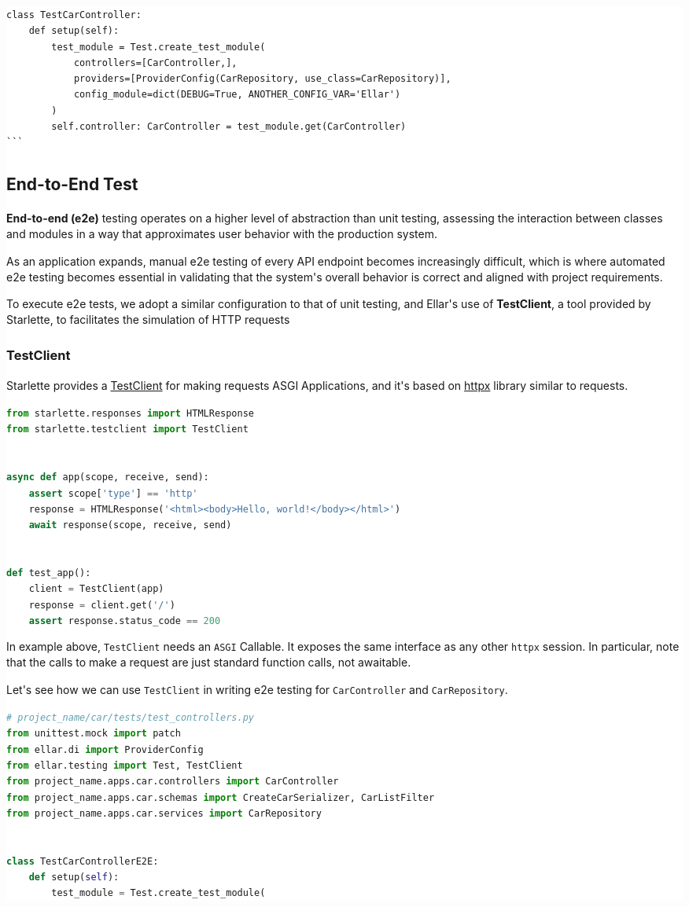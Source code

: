     class TestCarController:
        def setup(self):
            test_module = Test.create_test_module(
                controllers=[CarController,], 
                providers=[ProviderConfig(CarRepository, use_class=CarRepository)],
                config_module=dict(DEBUG=True, ANOTHER_CONFIG_VAR='Ellar')
            )
            self.controller: CarController = test_module.get(CarController)
    ```


## **End-to-End Test**
**End-to-end (e2e)** testing operates on a higher level of abstraction than unit testing, assessing the interaction between 
classes and modules in a way that approximates user behavior with the production system. 

As an application expands, manual e2e testing of every API endpoint becomes increasingly difficult, 
which is where automated e2e testing becomes essential in validating that the system's overall behavior is correct and 
aligned with project requirements. 

To execute e2e tests, we adopt a similar configuration to that of unit testing, 
and Ellar's use of **TestClient**, a tool provided by Starlette, to facilitates the simulation of HTTP requests

### **TestClient**
Starlette provides a [TestClient](https://www.starlette.io/testclient/) for making requests ASGI Applications, and it's based on [httpx](https://www.python-httpx.org/) library similar to requests.
```python
from starlette.responses import HTMLResponse
from starlette.testclient import TestClient


async def app(scope, receive, send):
    assert scope['type'] == 'http'
    response = HTMLResponse('<html><body>Hello, world!</body></html>')
    await response(scope, receive, send)


def test_app():
    client = TestClient(app)
    response = client.get('/')
    assert response.status_code == 200
```
In example above, `TestClient` needs an `ASGI` Callable. It exposes the same interface as any other `httpx` session. 
In particular, note that the calls to make a request are just standard function calls, not awaitable.

Let's see how we can use `TestClient` in writing e2e testing for `CarController` and `CarRepository`.

```python
# project_name/car/tests/test_controllers.py
from unittest.mock import patch
from ellar.di import ProviderConfig
from ellar.testing import Test, TestClient
from project_name.apps.car.controllers import CarController
from project_name.apps.car.schemas import CreateCarSerializer, CarListFilter
from project_name.apps.car.services import CarRepository


class TestCarControllerE2E:
    def setup(self):
        test_module = Test.create_test_module(
```